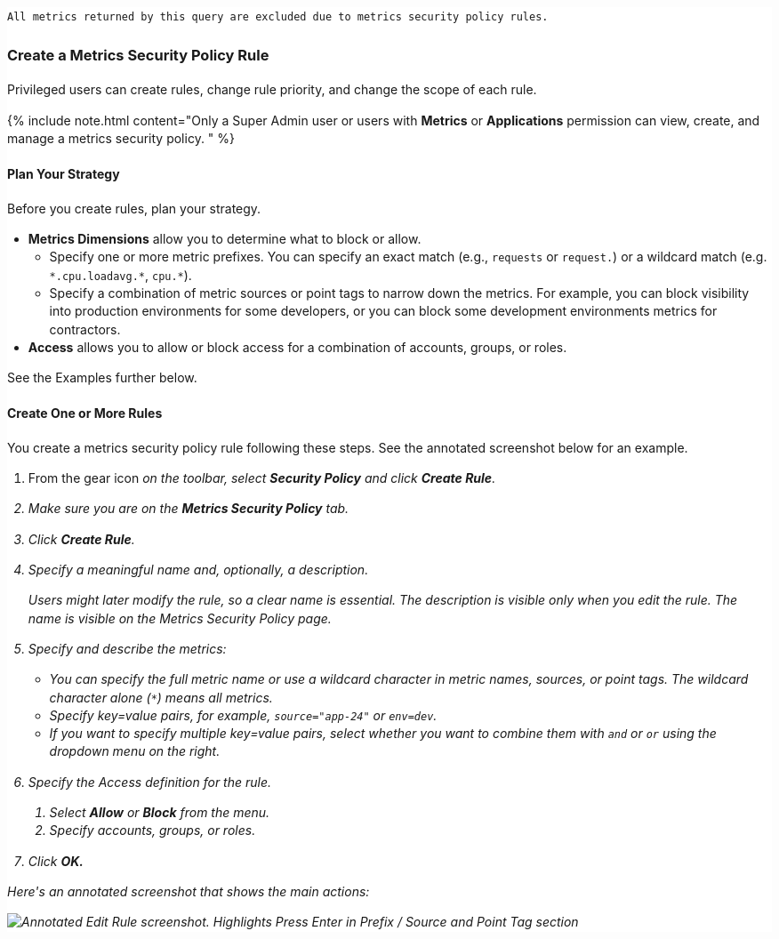    ```
   All metrics returned by this query are excluded due to metrics security policy rules.
   ```





### Create a Metrics Security Policy Rule

Privileged users can create rules, change rule priority, and change the scope of each rule.

{% include note.html content="Only a Super Admin user or users with **Metrics** or **Applications** permission can view, create, and manage a metrics security policy. " %}

#### Plan Your Strategy

Before you create rules, plan your strategy.

* **Metrics Dimensions** allow you to determine what to block or allow.
  - Specify one or more metric prefixes. You can specify an exact match (e.g., `requests` or `request.`) or a wildcard match (e.g. `*.cpu.loadavg.*`, `cpu.*`).
  - Specify a combination of metric sources or point tags to narrow down the metrics. For example, you can block visibility into production environments for some developers, or you can block some development environments metrics for contractors.
* **Access** allows you to allow or block access for a combination of accounts, groups, or roles.

See the Examples further below.

#### Create One or More Rules

You create a metrics security policy rule following these steps. See the annotated screenshot below for an example.

1. From the gear icon <i class="fa fa-cog"/> on the toolbar, select **Security Policy** and click **Create Rule**.
1. Make sure you are on the **Metrics Security Policy** tab. 
1. Click **Create Rule**.
1. Specify a meaningful name and, optionally, a description. 
      
      Users might later modify the rule, so a clear name is essential. The description is visible only when you edit the rule. The name is visible on the Metrics Security Policy page.

  1. Specify and describe the metrics:
     * You can specify the full metric name or use a wildcard character in metric names, sources, or point tags. The wildcard character alone (`*`) means all metrics.
     * Specify key=value pairs, for example, `source="app-24"` or `env=dev`.
     * If you want to specify multiple key=value pairs, select whether you want to combine them with `and` or `or` using the dropdown menu on the right.
  1. Specify the Access definition for the rule.
     1. Select **Allow** or **Block** from the menu.
     2. Specify accounts, groups, or roles.
  1. Click **OK.**


Here's an annotated screenshot that shows the main actions:

![Annotated Edit Rule screenshot. Highlights Press Enter in Prefix / Source and Point Tag section](images/metrics_s_edit_rule.png)

